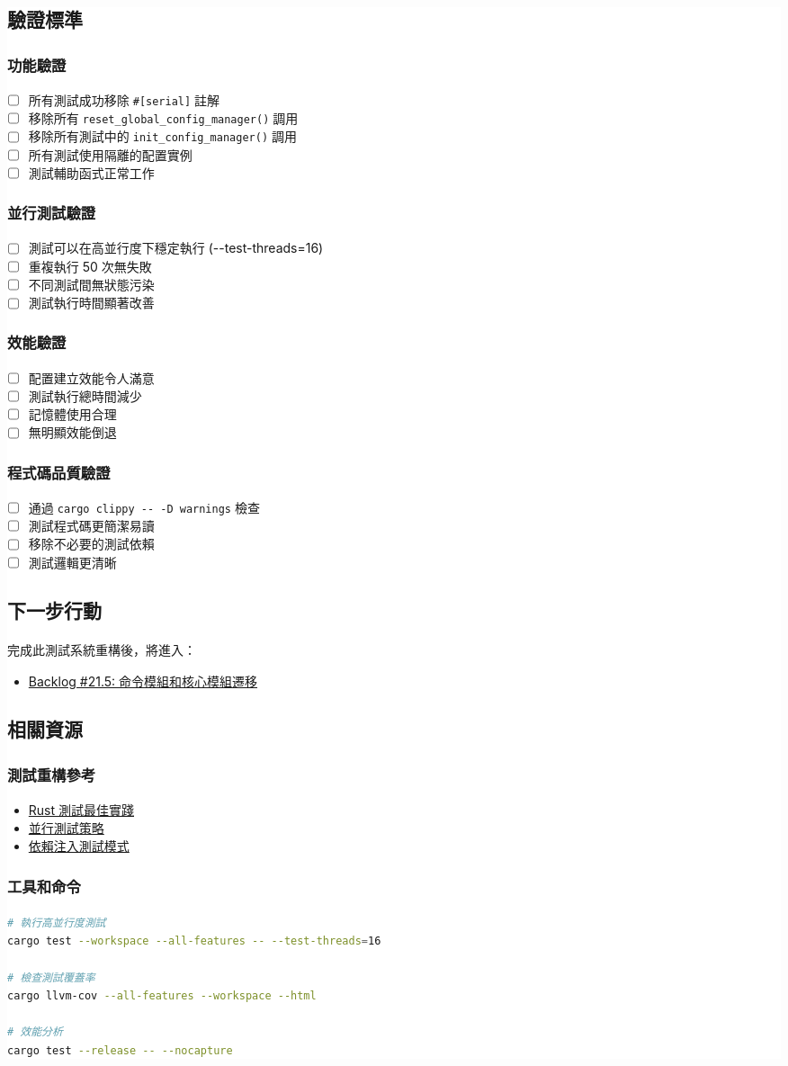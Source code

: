 ## 驗證標準

### 功能驗證
- [ ] 所有測試成功移除 `#[serial]` 註解
- [ ] 移除所有 `reset_global_config_manager()` 調用
- [ ] 移除所有測試中的 `init_config_manager()` 調用
- [ ] 所有測試使用隔離的配置實例
- [ ] 測試輔助函式正常工作

### 並行測試驗證
- [ ] 測試可以在高並行度下穩定執行 (--test-threads=16)
- [ ] 重複執行 50 次無失敗
- [ ] 不同測試間無狀態污染
- [ ] 測試執行時間顯著改善

### 效能驗證
- [ ] 配置建立效能令人滿意
- [ ] 測試執行總時間減少
- [ ] 記憶體使用合理
- [ ] 無明顯效能倒退

### 程式碼品質驗證
- [ ] 通過 `cargo clippy -- -D warnings` 檢查
- [ ] 測試程式碼更簡潔易讀
- [ ] 移除不必要的測試依賴
- [ ] 測試邏輯更清晰

## 下一步行動

完成此測試系統重構後，將進入：
- [Backlog #21.5: 命令模組和核心模組遷移](21.5-command-core-module-migration.md)

## 相關資源

### 測試重構參考
- [Rust 測試最佳實踐](https://doc.rust-lang.org/book/ch11-01-writing-tests.html)
- [並行測試策略](https://doc.rust-lang.org/book/ch11-02-running-tests.html)
- [依賴注入測試模式](https://github.com/rust-lang/rfcs/blob/master/text/0199-ownership-variants.md)

### 工具和命令
```bash
# 執行高並行度測試
cargo test --workspace --all-features -- --test-threads=16

# 檢查測試覆蓋率
cargo llvm-cov --all-features --workspace --html

# 效能分析
cargo test --release -- --nocapture
```
